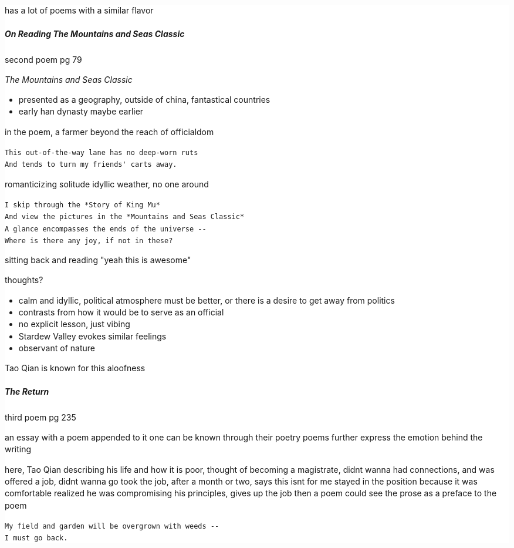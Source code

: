 has a lot of poems with a similar flavor

##### On Reading *The Mountains and Seas Classic*
second poem
pg 79

*The Mountains and Seas Classic*
- presented as a geography, outside of china, fantastical countries
- early han dynasty maybe earlier

in the poem, a farmer
beyond the reach of officialdom

	This out-of-the-way lane has no deep-worn ruts
	And tends to turn my friends' carts away.

romanticizing solitude
idyllic weather, no one around

	I skip through the *Story of King Mu*
	And view the pictures in the *Mountains and Seas Classic*
	A glance encompasses the ends of the universe --
	Where is there any joy, if not in these?

sitting back and reading
"yeah this is awesome"

thoughts?
- calm and idyllic, political atmosphere must be better, or there is a desire to get away from politics
- contrasts from how it would be to serve as an official
- no explicit lesson, just vibing
- Stardew Valley evokes similar feelings
- observant of nature

Tao Qian is known for this aloofness

##### The Return
third poem
pg 235

an essay with a poem appended to it
one can be known through their poetry
poems further express the emotion behind the writing

here, Tao Qian describing his life and how it is
poor, thought of becoming a magistrate, didnt wanna
had connections, and was offered a job, didnt wanna go
took the job, after a month or two, says this isnt for me
stayed in the position because it was comfortable
realized he was compromising his principles, gives up the job
then a poem
could see the prose as a preface to the poem

	My field and garden will be overgrown with weeds --
	I must go back.
